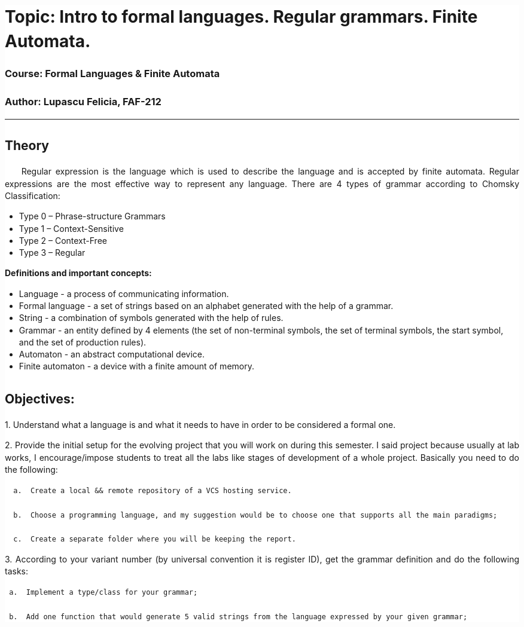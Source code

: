 # Topic: Intro to formal languages. Regular grammars. Finite Automata.

### Course: Formal Languages & Finite Automata

### Author: Lupascu Felicia, FAF-212
----------------------------------------------

## Theory
<p align="justify"> &ensp;&ensp;&ensp; Regular expression is the language which is used to describe the language and is accepted by finite automata. Regular expressions are the most effective way to represent any language. There are 4 types of grammar according to Chomsky Classification: <p>
    
* Type 0 – Phrase-structure Grammars
* Type 1 – Context-Sensitive
* Type 2 – Context-Free
* Type 3 – Regular


**Definitions and important concepts:**
* Language - a process of communicating information.
* Formal language - a set of strings based on an alphabet generated with the help of a grammar.
* String - a combination of symbols generated with the help of rules.
* Grammar - an entity defined by 4 elements (the set of non-terminal symbols, the set of terminal symbols, the start symbol, and the set of production rules).
* Automaton - an abstract  computational device.
* Finite automaton - a device with a finite amount of memory.



## Objectives:

<p align="justify">1.  Understand what a language is and what it needs to have in order to be considered a formal one. <p>

<p align="justify">2.  Provide the initial setup for the evolving project that you will work on during this semester. I said project because usually at lab works, I encourage/impose students to treat all the labs like stages of development of a whole project. Basically you need to do the following: <p>

      a.  Create a local && remote repository of a VCS hosting service.

      b.  Choose a programming language, and my suggestion would be to choose one that supports all the main paradigms;

      c.  Create a separate folder where you will be keeping the report. 

<p align="justify">3.  According to your variant number (by universal convention it is register ID), get the grammar definition and do the following tasks: <p>

     a.  Implement a type/class for your grammar;

     b.  Add one function that would generate 5 valid strings from the language expressed by your given grammar;
